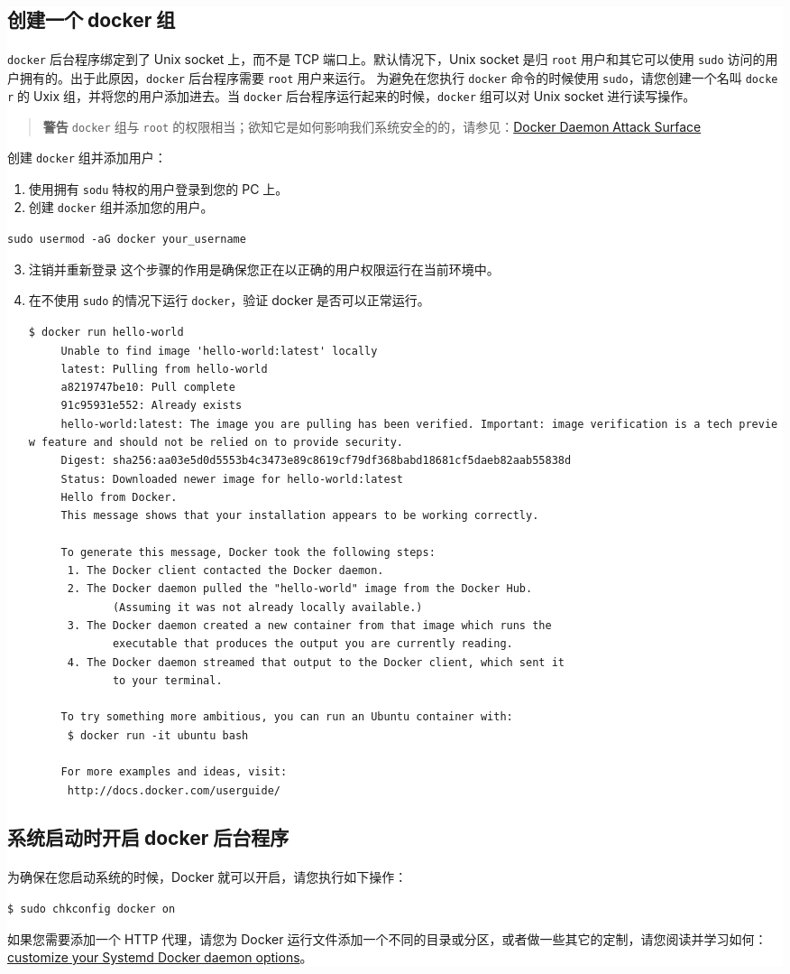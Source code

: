 ## 创建一个 docker 组
`docker` 后台程序绑定到了 Unix socket 上，而不是 TCP 端口上。默认情况下，Unix socket 是归 `root` 用户和其它可以使用 `sudo` 访问的用户拥有的。出于此原因，`docker` 后台程序需要 `root` 用户来运行。
为避免在您执行 `docker` 命令的时候使用 `sudo`，请您创建一个名叫 `docker` 的 Uxix 组，并将您的用户添加进去。当 `docker` 后台程序运行起来的时候，`docker` 组可以对 Unix socket 进行读写操作。
> **警告**
> `docker` 组与 `root` 的权限相当；欲知它是如何影响我们系统安全的的，请参见：[Docker Daemon Attack Surface](https://docs.docker.com/articles/security/#docker-daemon-attack-surface)

创建 `docker` 组并添加用户：
1. 使用拥有 `sodu` 特权的用户登录到您的 PC 上。
2. 创建 `docker` 组并添加您的用户。
```
sudo usermod -aG docker your_username
```
3. 注销并重新登录
这个步骤的作用是确保您正在以正确的用户权限运行在当前环境中。
4. 在不使用 `sudo` 的情况下运行 `docker`，验证 docker 是否可以正常运行。

   ```
   $ docker run hello-world
        Unable to find image 'hello-world:latest' locally
        latest: Pulling from hello-world
        a8219747be10: Pull complete 
        91c95931e552: Already exists 
        hello-world:latest: The image you are pulling has been verified. Important: image verification is a tech preview feature and should not be relied on to provide security.
        Digest: sha256:aa03e5d0d5553b4c3473e89c8619cf79df368babd18681cf5daeb82aab55838d
        Status: Downloaded newer image for hello-world:latest
        Hello from Docker.
        This message shows that your installation appears to be working correctly.

        To generate this message, Docker took the following steps:
         1. The Docker client contacted the Docker daemon.
         2. The Docker daemon pulled the "hello-world" image from the Docker Hub.
                (Assuming it was not already locally available.)
         3. The Docker daemon created a new container from that image which runs the
                executable that produces the output you are currently reading.
         4. The Docker daemon streamed that output to the Docker client, which sent it
                to your terminal.

        To try something more ambitious, you can run an Ubuntu container with:
         $ docker run -it ubuntu bash

        For more examples and ideas, visit:
         http://docs.docker.com/userguide/
   ```

##	系统启动时开启 docker 后台程序
为确保在您启动系统的时候，Docker 就可以开启，请您执行如下操作：
   ```
   $ sudo chkconfig docker on
   ```
如果您需要添加一个 HTTP 代理，请您为 Docker 运行文件添加一个不同的目录或分区，或者做一些其它的定制，请您阅读并学习如何：[customize your Systemd Docker daemon options](https://docs.docker.com/articles/systemd/)。
